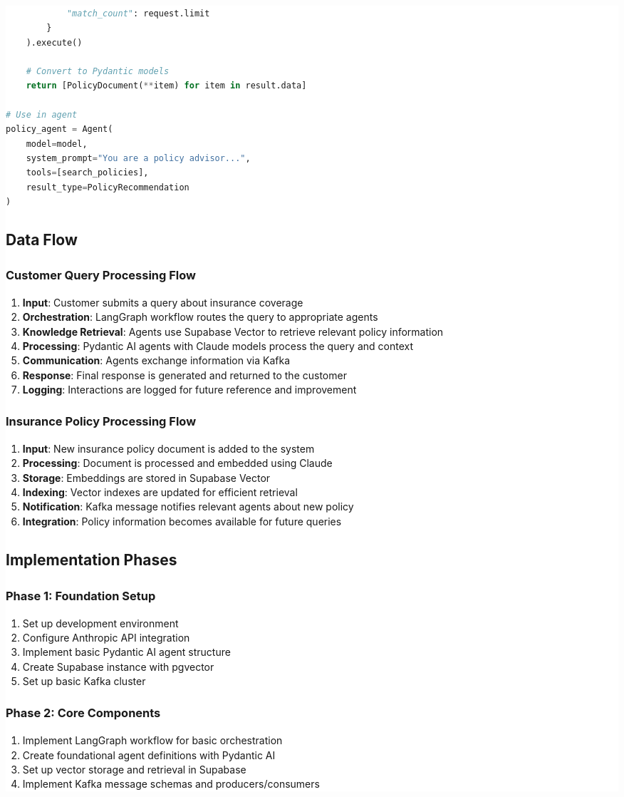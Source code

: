 ```python
            "match_count": request.limit
        }
    ).execute()
    
    # Convert to Pydantic models
    return [PolicyDocument(**item) for item in result.data]

# Use in agent
policy_agent = Agent(
    model=model,
    system_prompt="You are a policy advisor...",
    tools=[search_policies],
    result_type=PolicyRecommendation
)
```

## Data Flow

### Customer Query Processing Flow

1. **Input**: Customer submits a query about insurance coverage
2. **Orchestration**: LangGraph workflow routes the query to appropriate agents
3. **Knowledge Retrieval**: Agents use Supabase Vector to retrieve relevant policy information
4. **Processing**: Pydantic AI agents with Claude models process the query and context
5. **Communication**: Agents exchange information via Kafka
6. **Response**: Final response is generated and returned to the customer
7. **Logging**: Interactions are logged for future reference and improvement

### Insurance Policy Processing Flow

1. **Input**: New insurance policy document is added to the system
2. **Processing**: Document is processed and embedded using Claude
3. **Storage**: Embeddings are stored in Supabase Vector
4. **Indexing**: Vector indexes are updated for efficient retrieval
5. **Notification**: Kafka message notifies relevant agents about new policy
6. **Integration**: Policy information becomes available for future queries

## Implementation Phases

### Phase 1: Foundation Setup

1. Set up development environment
2. Configure Anthropic API integration
3. Implement basic Pydantic AI agent structure
4. Create Supabase instance with pgvector
5. Set up basic Kafka cluster

### Phase 2: Core Components

1. Implement LangGraph workflow for basic orchestration
2. Create foundational agent definitions with Pydantic AI
3. Set up vector storage and retrieval in Supabase
4. Implement Kafka message schemas and producers/consumers
